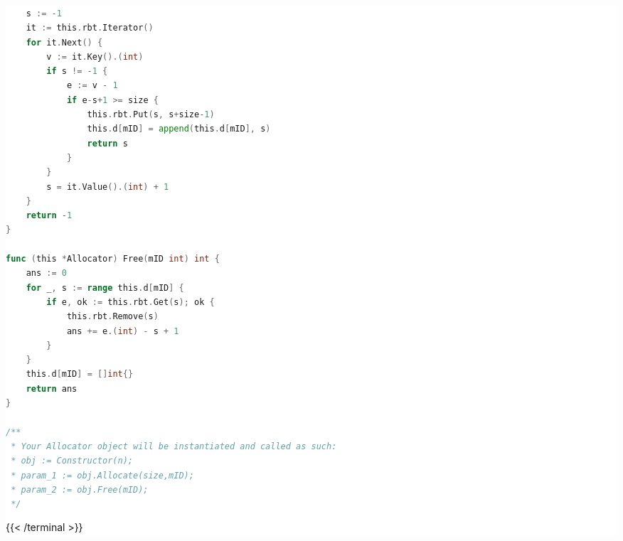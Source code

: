 ```go
	s := -1
	it := this.rbt.Iterator()
	for it.Next() {
		v := it.Key().(int)
		if s != -1 {
			e := v - 1
			if e-s+1 >= size {
				this.rbt.Put(s, s+size-1)
				this.d[mID] = append(this.d[mID], s)
				return s
			}
		}
		s = it.Value().(int) + 1
	}
	return -1
}

func (this *Allocator) Free(mID int) int {
	ans := 0
	for _, s := range this.d[mID] {
		if e, ok := this.rbt.Get(s); ok {
			this.rbt.Remove(s)
			ans += e.(int) - s + 1
		}
	}
	this.d[mID] = []int{}
	return ans
}

/**
 * Your Allocator object will be instantiated and called as such:
 * obj := Constructor(n);
 * param_1 := obj.Allocate(size,mID);
 * param_2 := obj.Free(mID);
 */
```
{{< /terminal >}}




